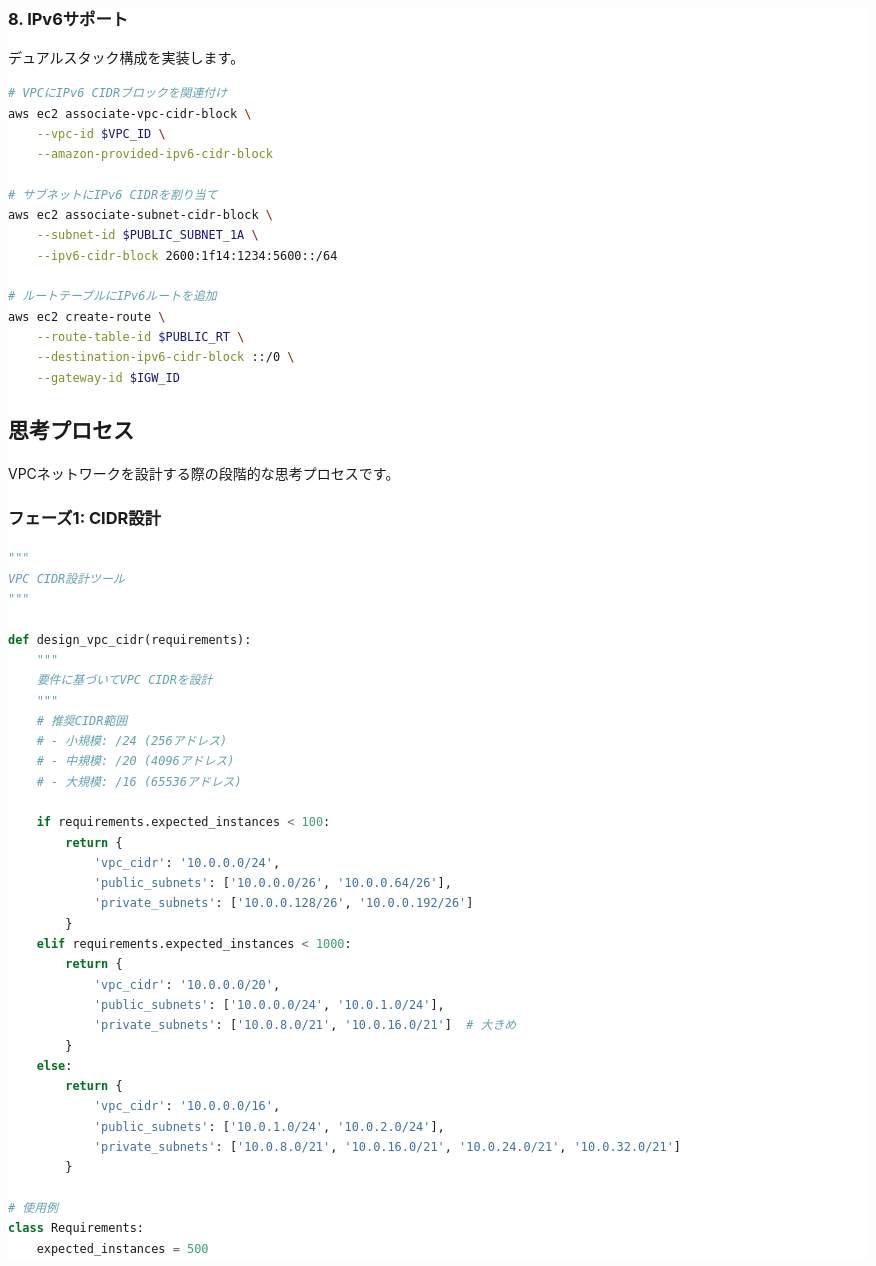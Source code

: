 ### 8. IPv6サポート

デュアルスタック構成を実装します。

```bash
# VPCにIPv6 CIDRブロックを関連付け
aws ec2 associate-vpc-cidr-block \
    --vpc-id $VPC_ID \
    --amazon-provided-ipv6-cidr-block

# サブネットにIPv6 CIDRを割り当て
aws ec2 associate-subnet-cidr-block \
    --subnet-id $PUBLIC_SUBNET_1A \
    --ipv6-cidr-block 2600:1f14:1234:5600::/64

# ルートテーブルにIPv6ルートを追加
aws ec2 create-route \
    --route-table-id $PUBLIC_RT \
    --destination-ipv6-cidr-block ::/0 \
    --gateway-id $IGW_ID
```

## 思考プロセス

VPCネットワークを設計する際の段階的な思考プロセスです。

### フェーズ1: CIDR設計

```python
"""
VPC CIDR設計ツール
"""

def design_vpc_cidr(requirements):
    """
    要件に基づいてVPC CIDRを設計
    """
    # 推奨CIDR範囲
    # - 小規模: /24 (256アドレス)
    # - 中規模: /20 (4096アドレス)
    # - 大規模: /16 (65536アドレス)

    if requirements.expected_instances < 100:
        return {
            'vpc_cidr': '10.0.0.0/24',
            'public_subnets': ['10.0.0.0/26', '10.0.0.64/26'],
            'private_subnets': ['10.0.0.128/26', '10.0.0.192/26']
        }
    elif requirements.expected_instances < 1000:
        return {
            'vpc_cidr': '10.0.0.0/20',
            'public_subnets': ['10.0.0.0/24', '10.0.1.0/24'],
            'private_subnets': ['10.0.8.0/21', '10.0.16.0/21']  # 大きめ
        }
    else:
        return {
            'vpc_cidr': '10.0.0.0/16',
            'public_subnets': ['10.0.1.0/24', '10.0.2.0/24'],
            'private_subnets': ['10.0.8.0/21', '10.0.16.0/21', '10.0.24.0/21', '10.0.32.0/21']
        }

# 使用例
class Requirements:
    expected_instances = 500
```